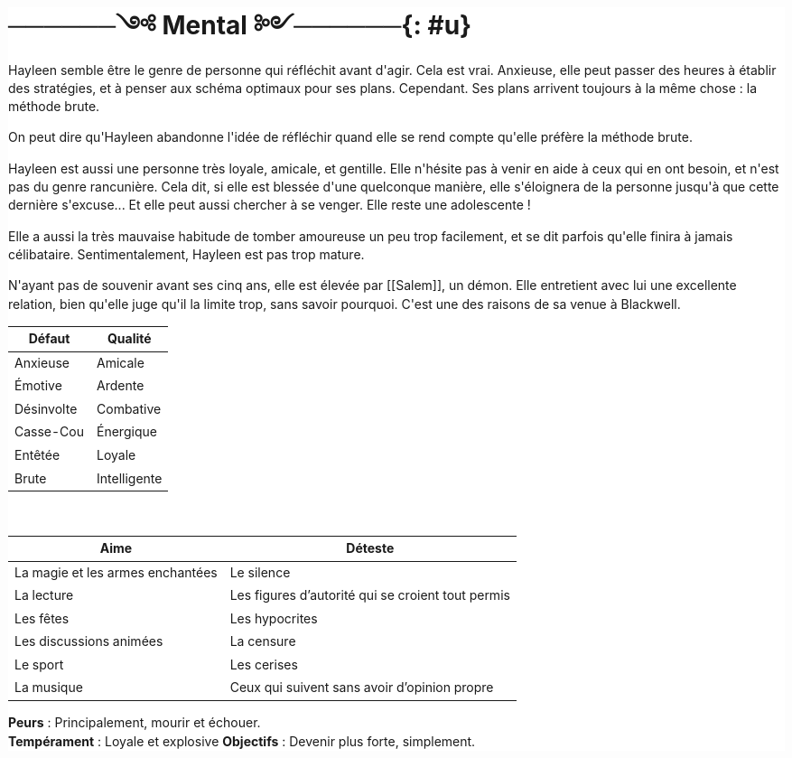 # **──────༺ Mental ༻──────**{: #u}  
Hayleen semble être le genre de personne qui réfléchit avant d'agir. Cela est vrai. Anxieuse, elle peut passer des heures à établir des stratégies, et à penser aux schéma optimaux pour ses plans.
Cependant.
Ses plans arrivent toujours à la même chose : la méthode brute.

On peut dire qu'Hayleen abandonne l'idée de réfléchir quand elle se rend compte qu'elle préfère la méthode brute. 

Hayleen est aussi une personne très loyale, amicale, et gentille. Elle n'hésite pas à venir en aide à ceux qui en ont besoin, et n'est pas du genre rancunière. Cela dit, si elle est blessée d'une quelconque manière, elle s'éloignera de la personne jusqu'à que cette dernière s'excuse... Et elle peut aussi chercher à se venger. Elle reste une adolescente !

Elle a aussi la très mauvaise habitude de tomber amoureuse un peu trop facilement, et se dit parfois qu'elle finira à jamais célibataire. Sentimentalement, Hayleen est pas trop mature. 

N'ayant pas de souvenir avant ses cinq ans, elle est élevée par [[Salem]], un démon. Elle entretient avec lui une excellente relation, bien qu'elle juge qu'il la limite trop, sans savoir pourquoi. C'est une des raisons de sa venue à Blackwell. 

| Défaut     | Qualité      |
| ---------- | ------------ |
| Anxieuse   | Amicale      |
| Émotive    | Ardente      |
| Désinvolte | Combative    |
| Casse-Cou  | Énergique    |
| Entêtée    | Loyale       |
| Brute      | Intelligente |

$~$

| Aime                             | Déteste                                           |
| -------------------------------- | ------------------------------------------------- |
| La magie et les armes enchantées | Le silence                                        |
| La lecture                       | Les figures d’autorité qui se croient tout permis |
| Les fêtes                        | Les hypocrites                                    |
| Les discussions animées          | La censure                                        |
| Le sport                         | Les cerises                                       |
| La musique                       | Ceux qui suivent sans avoir d’opinion propre      |


**Peurs** : Principalement, mourir et échouer.  
**Tempérament** : Loyale et explosive
**Objectifs** : Devenir plus forte, simplement.
